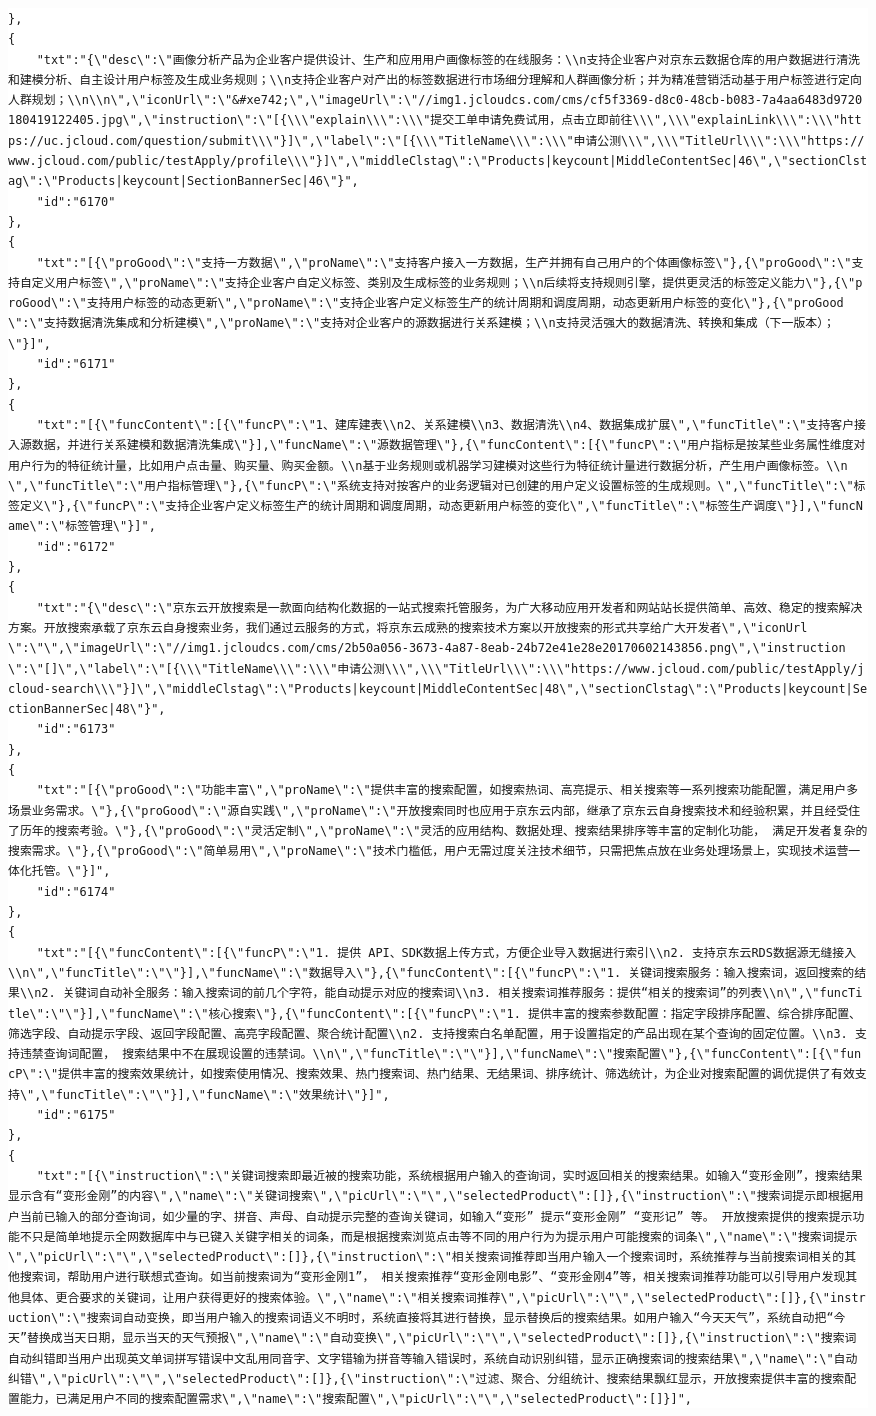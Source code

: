 	},
	{
		"txt":"{\"desc\":\"画像分析产品为企业客户提供设计、生产和应用用户画像标签的在线服务：\\n支持企业客户对京东云数据仓库的用户数据进行清洗和建模分析、自主设计用户标签及生成业务规则；\\n支持企业客户对产出的标签数据进行市场细分理解和人群画像分析；并为精准营销活动基于用户标签进行定向人群规划；\\n\\n\",\"iconUrl\":\"&#xe742;\",\"imageUrl\":\"//img1.jcloudcs.com/cms/cf5f3369-d8c0-48cb-b083-7a4aa6483d9720180419122405.jpg\",\"instruction\":\"[{\\\"explain\\\":\\\"提交工单申请免费试用，点击立即前往\\\",\\\"explainLink\\\":\\\"https://uc.jcloud.com/question/submit\\\"}]\",\"label\":\"[{\\\"TitleName\\\":\\\"申请公测\\\",\\\"TitleUrl\\\":\\\"https://www.jcloud.com/public/testApply/profile\\\"}]\",\"middleClstag\":\"Products|keycount|MiddleContentSec|46\",\"sectionClstag\":\"Products|keycount|SectionBannerSec|46\"}",
		"id":"6170"
	},
	{
		"txt":"[{\"proGood\":\"支持一方数据\",\"proName\":\"支持客户接入一方数据，生产并拥有自己用户的个体画像标签\"},{\"proGood\":\"支持自定义用户标签\",\"proName\":\"支持企业客户自定义标签、类别及生成标签的业务规则；\\n后续将支持规则引擎，提供更灵活的标签定义能力\"},{\"proGood\":\"支持用户标签的动态更新\",\"proName\":\"支持企业客户定义标签生产的统计周期和调度周期，动态更新用户标签的变化\"},{\"proGood\":\"支持数据清洗集成和分析建模\",\"proName\":\"支持对企业客户的源数据进行关系建模；\\n支持灵活强大的数据清洗、转换和集成（下一版本）；\"}]",
		"id":"6171"
	},
	{
		"txt":"[{\"funcContent\":[{\"funcP\":\"1、建库建表\\n2、关系建模\\n3、数据清洗\\n4、数据集成扩展\",\"funcTitle\":\"支持客户接入源数据，并进行关系建模和数据清洗集成\"}],\"funcName\":\"源数据管理\"},{\"funcContent\":[{\"funcP\":\"用户指标是按某些业务属性维度对用户行为的特征统计量，比如用户点击量、购买量、购买金额。\\n基于业务规则或机器学习建模对这些行为特征统计量进行数据分析，产生用户画像标签。\\n\",\"funcTitle\":\"用户指标管理\"},{\"funcP\":\"系统支持对按客户的业务逻辑对已创建的用户定义设置标签的生成规则。\",\"funcTitle\":\"标签定义\"},{\"funcP\":\"支持企业客户定义标签生产的统计周期和调度周期，动态更新用户标签的变化\",\"funcTitle\":\"标签生产调度\"}],\"funcName\":\"标签管理\"}]",
		"id":"6172"
	},
	{
		"txt":"{\"desc\":\"京东云开放搜索是一款面向结构化数据的一站式搜索托管服务，为广大移动应用开发者和网站站长提供简单、高效、稳定的搜索解决方案。开放搜索承载了京东云自身搜索业务，我们通过云服务的方式，将京东云成熟的搜索技术方案以开放搜索的形式共享给广大开发者\",\"iconUrl\":\"\",\"imageUrl\":\"//img1.jcloudcs.com/cms/2b50a056-3673-4a87-8eab-24b72e41e28e20170602143856.png\",\"instruction\":\"[]\",\"label\":\"[{\\\"TitleName\\\":\\\"申请公测\\\",\\\"TitleUrl\\\":\\\"https://www.jcloud.com/public/testApply/jcloud-search\\\"}]\",\"middleClstag\":\"Products|keycount|MiddleContentSec|48\",\"sectionClstag\":\"Products|keycount|SectionBannerSec|48\"}",
		"id":"6173"
	},
	{
		"txt":"[{\"proGood\":\"功能丰富\",\"proName\":\"提供丰富的搜索配置，如搜索热词、高亮提示、相关搜索等一系列搜索功能配置，满足用户多场景业务需求。\"},{\"proGood\":\"源自实践\",\"proName\":\"开放搜索同时也应用于京东云内部，继承了京东云自身搜索技术和经验积累，并且经受住了历年的搜索考验。\"},{\"proGood\":\"灵活定制\",\"proName\":\"灵活的应用结构、数据处理、搜索结果排序等丰富的定制化功能， 满足开发者复杂的搜索需求。\"},{\"proGood\":\"简单易用\",\"proName\":\"技术门槛低，用户无需过度关注技术细节，只需把焦点放在业务处理场景上，实现技术运营一体化托管。\"}]",
		"id":"6174"
	},
	{
		"txt":"[{\"funcContent\":[{\"funcP\":\"1. 提供 API、SDK数据上传方式，方便企业导入数据进行索引\\n2. 支持京东云RDS数据源无缝接入\\n\",\"funcTitle\":\"\"}],\"funcName\":\"数据导入\"},{\"funcContent\":[{\"funcP\":\"1. 关键词搜索服务：输入搜索词，返回搜索的结果\\n2. 关键词自动补全服务：输入搜索词的前几个字符，能自动提示对应的搜索词\\n3. 相关搜索词推荐服务：提供“相关的搜索词”的列表\\n\",\"funcTitle\":\"\"}],\"funcName\":\"核心搜索\"},{\"funcContent\":[{\"funcP\":\"1. 提供丰富的搜索参数配置：指定字段排序配置、综合排序配置、筛选字段、自动提示字段、返回字段配置、高亮字段配置、聚合统计配置\\n2. 支持搜索白名单配置，用于设置指定的产品出现在某个查询的固定位置。\\n3. 支持违禁查询词配置， 搜索结果中不在展现设置的违禁词。\\n\",\"funcTitle\":\"\"}],\"funcName\":\"搜索配置\"},{\"funcContent\":[{\"funcP\":\"提供丰富的搜索效果统计，如搜索使用情况、搜索效果、热门搜索词、热门结果、无结果词、排序统计、筛选统计，为企业对搜索配置的调优提供了有效支持\",\"funcTitle\":\"\"}],\"funcName\":\"效果统计\"}]",
		"id":"6175"
	},
	{
		"txt":"[{\"instruction\":\"关键词搜索即最近被的搜索功能，系统根据用户输入的查询词，实时返回相关的搜索结果。如输入“变形金刚”，搜索结果显示含有“变形金刚”的内容\",\"name\":\"关键词搜索\",\"picUrl\":\"\",\"selectedProduct\":[]},{\"instruction\":\"搜索词提示即根据用户当前已输入的部分查询词，如少量的字、拼音、声母、自动提示完整的查询关键词，如输入“变形” 提示“变形金刚” “变形记” 等。 开放搜索提供的搜索提示功能不只是简单地提示全网数据库中与已键入关键字相关的词条，而是根据搜索浏览点击等不同的用户行为为提示用户可能搜索的词条\",\"name\":\"搜索词提示\",\"picUrl\":\"\",\"selectedProduct\":[]},{\"instruction\":\"相关搜索词推荐即当用户输入一个搜索词时，系统推荐与当前搜索词相关的其他搜索词，帮助用户进行联想式查询。如当前搜索词为“变形金刚1”， 相关搜索推荐“变形金刚电影”、“变形金刚4”等，相关搜索词推荐功能可以引导用户发现其他具体、更合要求的关键词，让用户获得更好的搜索体验。\",\"name\":\"相关搜索词推荐\",\"picUrl\":\"\",\"selectedProduct\":[]},{\"instruction\":\"搜索词自动变换，即当用户输入的搜索词语义不明时，系统直接将其进行替换，显示替换后的搜索结果。如用户输入“今天天气”，系统自动把“今天”替换成当天日期，显示当天的天气预报\",\"name\":\"自动变换\",\"picUrl\":\"\",\"selectedProduct\":[]},{\"instruction\":\"搜索词自动纠错即当用户出现英文单词拼写错误中文乱用同音字、文字错输为拼音等输入错误时，系统自动识别纠错，显示正确搜索词的搜索结果\",\"name\":\"自动纠错\",\"picUrl\":\"\",\"selectedProduct\":[]},{\"instruction\":\"过滤、聚合、分组统计、搜索结果飘红显示，开放搜索提供丰富的搜索配置能力，已满足用户不同的搜索配置需求\",\"name\":\"搜索配置\",\"picUrl\":\"\",\"selectedProduct\":[]}]",